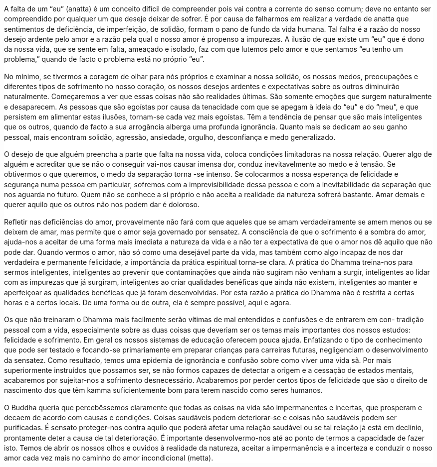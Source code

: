 A falta de um “eu” (anatta) é um conceito difícil de compreender pois vai contra a corrente do senso comum; deve no entanto ser compreendido por qualquer um que deseje deixar de sofrer. É por causa de falharmos em realizar a verdade de anatta que sentimentos de deficiência, de imperfeição, de solidão, formam o pano de fundo da vida humana. Tal falha é a razão do nosso desejo ardente pelo amor e a razão pela qual o nosso amor é propenso a impurezas. A ilusão de que existe um “eu” que é dono da nossa vida, que se sente em falta, ameaçado e isolado, faz com que lutemos pelo amor e que sentamos “eu tenho um problema,” quando de facto o problema está no próprio “eu”.

No mínimo, se tivermos a coragem de olhar para nós próprios e examinar a nossa solidão, os nossos medos, preocupações e diferentes tipos de sofrimento no nosso coração, os nossos desejos ardentes e expectativas sobre os outros diminuirão naturalmente. Começaremos a ver que essas coisas não são realidades últimas. São somente emoções que surgem naturalmente e desaparecem. As pessoas que são egoístas por causa da tenacidade com que se apegam à ideia do “eu” e do “meu”, e que persistem em alimentar estas ilusões, tornam-se cada vez mais egoístas. Têm a tendência de pensar que são mais inteligentes que os outros, quando de facto a sua arrogância alberga uma profunda ignorância. Quanto mais se dedicam ao seu ganho pessoal, mais encontram solidão, agressão, ansiedade, orgulho, desconfiança e medo generalizado.

O desejo de que alguém preencha a parte que falta na nossa vida, coloca condições limitadoras na nossa relação. Querer algo de alguém e acreditar que se não o conseguir vai-nos causar imensa dor, conduz inevitavelmente ao medo e à tensão.
Se obtivermos o que queremos, o medo da separação torna -se intenso. Se colocarmos a nossa esperança de felicidade e segurança numa pessoa em particular, sofremos com a imprevisibilidade dessa pessoa e com a inevitabilidade da separação que nos aguarda no futuro. Quem não se conhece a si próprio e não aceita a realidade da natureza sofrerá bastante. Amar demais e querer aquilo que os outros não nos podem dar é doloroso.

Refletir nas deficiências do amor, provavelmente não fará com que aqueles que se amam verdadeiramente se amem menos ou se deixem de amar, mas permite que o amor seja governado por sensatez. A consciência de que o sofrimento é a sombra do amor, ajuda-nos a aceitar de uma forma mais imediata a natureza da vida e a não ter a expectativa de que o amor nos dê aquilo que não pode dar. Quando vermos o amor, não só como uma desejável parte da vida, mas também como algo incapaz de nos dar verdadeira e permanente felicidade, a importância da prática espiritual torna-se clara.
A prática do Dhamma treina-nos para sermos inteligentes, inteligentes ao prevenir que contaminações que ainda não sugiram não venham a surgir, inteligentes ao lidar com as impurezas que já surgiram, inteligentes ao criar qualidades benéficas que ainda não existem, inteligentes ao manter e aperfeiçoar as qualidades benéficas que já foram desenvolvidas. Por esta razão a prática do Dhamma não é restrita a certas horas e a certos locais. De uma forma ou de outra, ela é sempre possível, aqui e agora.

Os que não treinaram o Dhamma mais facilmente serão vítimas de mal entendidos e confusões e de entrarem em con- tradição pessoal com a vida, especialmente sobre as duas coisas que deveriam ser os temas mais importantes dos nossos estudos: felicidade e sofrimento. Em geral os nossos sistemas de educação oferecem pouca ajuda. Enfatizando o tipo de conhecimento que pode ser testado e focando-se primariamente em preparar crianças para carreiras futuras, negligenciam o desenvolvimento da sensatez. Como resultado, temos uma epidemia de ignorância e confusão sobre como viver uma vida sã. Por mais superiormente instruídos que possamos ser, se não formos capazes de detectar a origem e a cessação de estados mentais, acabaremos por sujeitar-nos a sofrimento desnecessário. Acabaremos por perder certos tipos de felicidade que são o direito de nascimento dos que têm kamma suficientemente bom para terem nascido como seres humanos.

O Buddha queria que percebêssemos claramente que todas as coisas na vida são impermanentes e incertas, que prosperam e decaem de acordo com causas e condições. Coisas saudáveis podem deteriorar-se e coisas não saudáveis podem ser purificadas. É sensato proteger-nos contra aquilo que poderá afetar uma relação saudável ou se tal relação já está em declínio, prontamente deter a causa de tal deterioração. É importante desenvolvermo-nos até ao ponto de termos a capacidade de fazer isto. Temos de abrir os nossos olhos e ouvidos à realidade da natureza, aceitar a impermanência e a incerteza e conduzir o nosso amor cada vez mais no caminho do amor incondicional (metta).
